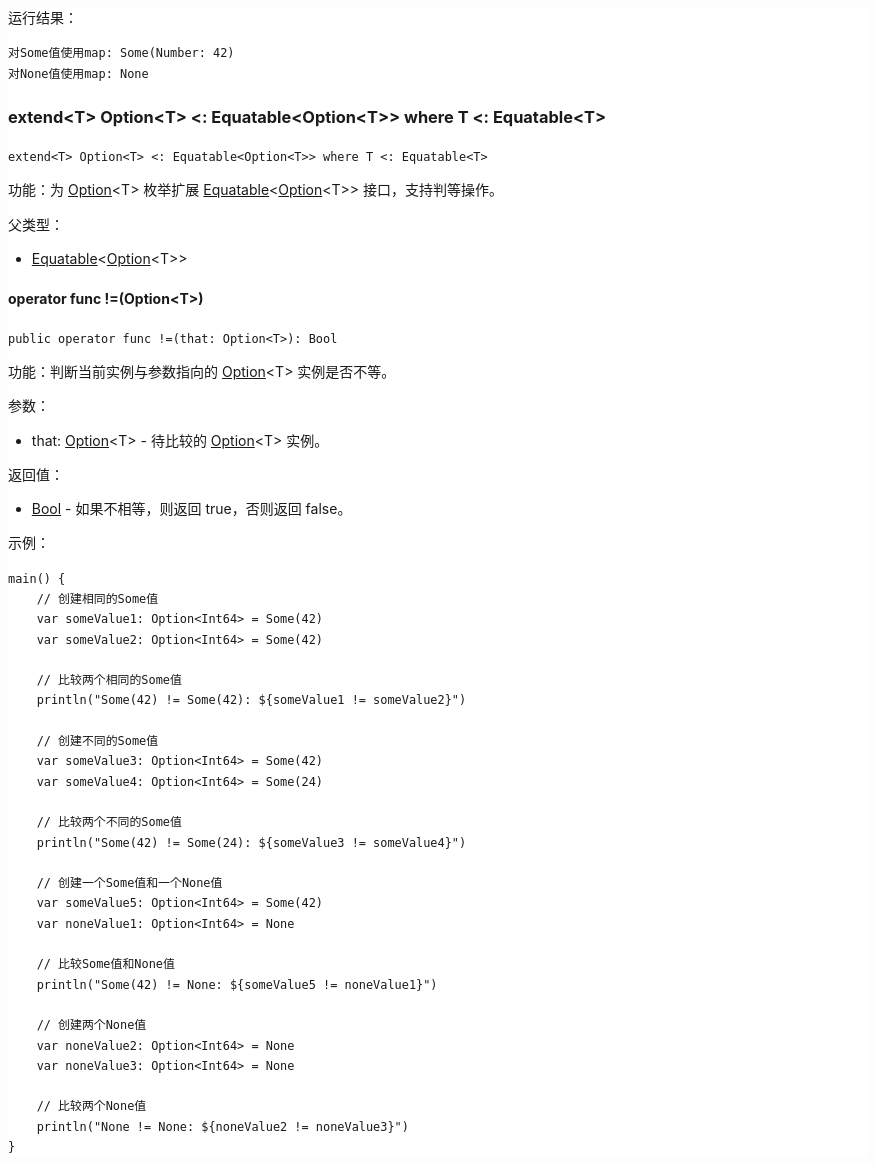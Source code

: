 运行结果：

```text
对Some值使用map: Some(Number: 42)
对None值使用map: None
```

### extend\<T> Option\<T> <: Equatable\<Option\<T>> where T <: Equatable\<T>

```cangjie
extend<T> Option<T> <: Equatable<Option<T>> where T <: Equatable<T>
```

功能：为 [Option](core_package_enums.md#enum-optiont)\<T> 枚举扩展 [Equatable](core_package_interfaces.md#interface-equatablet)\<[Option](core_package_enums.md#enum-optiont)\<T>> 接口，支持判等操作。

父类型：

- [Equatable](core_package_interfaces.md#interface-equatablet)\<[Option](#enum-optiont)\<T>>

#### operator func !=(Option\<T>)

```cangjie
public operator func !=(that: Option<T>): Bool
```

功能：判断当前实例与参数指向的 [Option](core_package_enums.md#enum-optiont)\<T> 实例是否不等。

参数：

- that: [Option](core_package_enums.md#enum-optiont)\<T> - 待比较的 [Option](core_package_enums.md#enum-optiont)\<T> 实例。

返回值：

- [Bool](core_package_intrinsics.md#bool) - 如果不相等，则返回 true，否则返回 false。

示例：


```cangjie
main() {
    // 创建相同的Some值
    var someValue1: Option<Int64> = Some(42)
    var someValue2: Option<Int64> = Some(42)
    
    // 比较两个相同的Some值
    println("Some(42) != Some(42): ${someValue1 != someValue2}")
    
    // 创建不同的Some值
    var someValue3: Option<Int64> = Some(42)
    var someValue4: Option<Int64> = Some(24)
    
    // 比较两个不同的Some值
    println("Some(42) != Some(24): ${someValue3 != someValue4}")
    
    // 创建一个Some值和一个None值
    var someValue5: Option<Int64> = Some(42)
    var noneValue1: Option<Int64> = None
    
    // 比较Some值和None值
    println("Some(42) != None: ${someValue5 != noneValue1}")
    
    // 创建两个None值
    var noneValue2: Option<Int64> = None
    var noneValue3: Option<Int64> = None
    
    // 比较两个None值
    println("None != None: ${noneValue2 != noneValue3}")
}
```